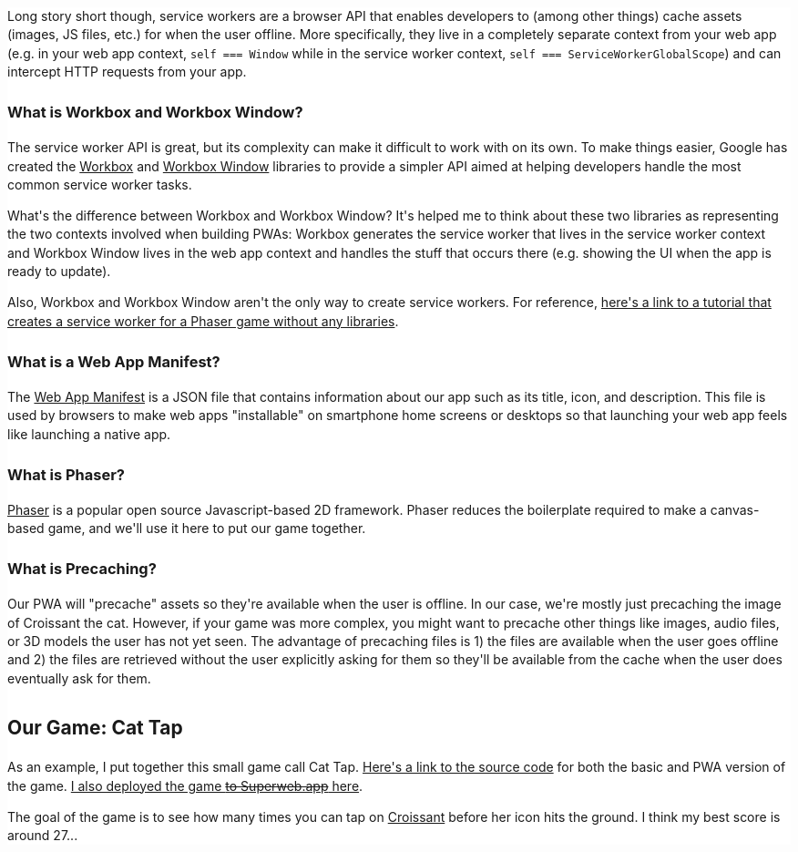 Long story short though, service workers are a browser API that enables developers to (among other things) cache assets (images, JS files, etc.) for when the user offline. More specifically, they live in a completely separate context from your web app (e.g. in your web app context, `self === Window` while in the service worker context, `self === ServiceWorkerGlobalScope`) and can intercept HTTP requests from your app.

### What is Workbox and Workbox Window?

The service worker API is great, but its complexity can make it difficult to work with on its own. To make things easier, Google has created the [Workbox](https://developers.google.com/web/tools/workbox/) and [Workbox Window](https://developers.google.com/web/tools/workbox/modules/workbox-window) libraries to provide a simpler API aimed at helping developers handle the most common service worker tasks.

What's the difference between Workbox and Workbox Window? It's helped me to think about these two libraries as representing the two contexts involved when building PWAs: Workbox generates the service worker that lives in the service worker context and Workbox Window lives in the web app context and handles the stuff that occurs there (e.g. showing the UI when the app is ready to update).

Also, Workbox and Workbox Window aren't the only way to create service workers. For reference, [here's a link to a tutorial that creates a service worker for a Phaser game without any libraries](https://gamedevacademy.org/phaser-progressive-web-apps-tutorial/).

### What is a Web App Manifest?

The [Web App Manifest](https://developer.mozilla.org/en-US/docs/Web/Manifest) is a JSON file that contains information about our app such as its title, icon, and description. This file is used by browsers to make web apps "installable" on smartphone home screens or desktops so that launching your web app feels like launching a native app.

### What is Phaser?

[Phaser](https://phaser.io) is a popular open source Javascript-based 2D framework. Phaser reduces the boilerplate required to make a canvas-based game, and we'll use it here to put our game together.

### What is Precaching?

Our PWA will "precache" assets so they're available when the user is offline. In our case, we're mostly just precaching the image of Croissant the cat. However, if your game was more complex, you might want to precache other things like images, audio files, or 3D models the user has not yet seen. The advantage of precaching files is 1) the files are available when the user goes offline and 2) the files are retrieved without the user explicitly asking for them so they'll be available from the cache when the user does eventually ask for them.

## Our Game: Cat Tap

As an example, I put together this small game call Cat Tap. [Here's a link to the source code](https://github.com/mtmckenna/cat-tap-pwa-example) for both the basic and PWA version of the game. [I also deployed the game <strike>to Superweb.app</strike> here](https://cattap.mtmckenna.com).

The goal of the game is to see how many times you can tap on [Croissant](http://croissantthepizzacat.com) before her icon hits the ground. I think my best score is around 27...
